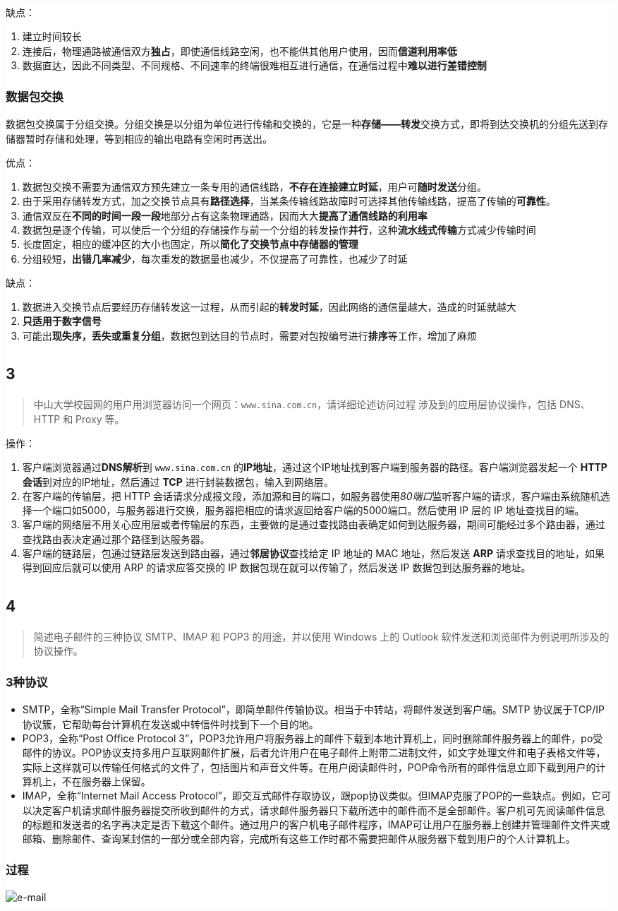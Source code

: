 缺点：
1. 建立时间较长
2. 连接后，物理通路被通信双方**独占**，即使通信线路空闲，也不能供其他用户使用，因而**信道利用率低**
3. 数据直达，因此不同类型、不同规格、不同速率的终端很难相互进行通信，在通信过程中**难以进行差错控制**

### 数据包交换

数据包交换属于分组交换。分组交换是以分组为单位进行传输和交换的，它是一种**存储——转发**交换方式，即将到达交换机的分组先送到存储器暂时存储和处理，等到相应的输出电路有空闲时再送出。

优点：
1. 数据包交换不需要为通信双方预先建立一条专用的通信线路，**不存在连接建立时延**，用户可**随时发送**分组。
2. 由于采用存储转发方式，加之交换节点具有**路径选择**，当某条传输线路故障时可选择其他传输线路，提高了传输的**可靠性**。
3. 通信双反在**不同的时间一段一段**地部分占有这条物理通路，因而大大**提高了通信线路的利用率**
4. 数据包是逐个传输，可以使后一个分组的存储操作与前一个分组的转发操作**并行**，这种**流水线式传输**方式减少传输时间
5. 长度固定，相应的缓冲区的大小也固定，所以**简化了交换节点中存储器的管理**
6. 分组较短，**出错几率减少**，每次重发的数据量也减少，不仅提高了可靠性，也减少了时延

缺点：
1. 数据进入交换节点后要经历存储转发这一过程，从而引起的**转发时延**，因此网络的通信量越大，造成的时延就越大
2. **只适用于数字信号**
3. 可能出**现失序，丢失或重复分组**，数据包到达目的节点时，需要对包按编号进行**排序**等工作，增加了麻烦

## 3

> 中山大学校园网的用户用浏览器访问一个网页：`www.sina.com.cn`，请详细论述访问过程 涉及到的应用层协议操作，包括 DNS、HTTP 和 Proxy 等。

操作：
1. 客户端浏览器通过**DNS解析**到 `www.sina.com.cn` 的**IP地址**，通过这个IP地址找到客户端到服务器的路径。客户端浏览器发起一个 **HTTP 会话**到对应的IP地址，然后通过 **TCP** 进行封装数据包，输入到网络层。
2. 在客户端的传输层，把 HTTP 会话请求分成报文段，添加源和目的端口，如服务器使用*80端口*监听客户端的请求，客户端由系统随机选择一个端口如5000，与服务器进行交换，服务器把相应的请求返回给客户端的5000端口。然后使用 IP 层的 IP 地址查找目的端。
3. 客户端的网络层不用关心应用层或者传输层的东西，主要做的是通过查找路由表确定如何到达服务器，期间可能经过多个路由器，通过查找路由表决定通过那个路径到达服务器。
4. 客户端的链路层，包通过链路层发送到路由器，通过**邻居协议**查找给定 IP 地址的 MAC 地址，然后发送 **ARP** 请求查找目的地址，如果得到回应后就可以使用 ARP 的请求应答交换的 IP 数据包现在就可以传输了，然后发送 IP 数据包到达服务器的地址。

## 4

> 简述电子邮件的三种协议 SMTP、IMAP 和 POP3 的用途，并以使用 Windows 上的 Outlook 软件发送和浏览邮件为例说明所涉及的协议操作。 

### 3种协议

- SMTP，全称“Simple Mail Transfer Protocol”，即简单邮件传输协议。相当于中转站，将邮件发送到客户端。SMTP 协议属于TCP/IP协议簇，它帮助每台计算机在发送或中转信件时找到下一个目的地。
- POP3，全称“Post Office Protocol 3”，POP3允许用户将服务器上的邮件下载到本地计算机上，同时删除邮件服务器上的邮件，po受邮件的协议。POP协议支持多用户互联网邮件扩展，后者允许用户在电子邮件上附带二进制文件，如文字处理文件和电子表格文件等，实际上这样就可以传输任何格式的文件了，包括图片和声音文件等。在用户阅读邮件时，POP命令所有的邮件信息立即下载到用户的计算机上，不在服务器上保留。
- IMAP，全称“Internet Mail Access Protocol”，即交互式邮件存取协议，跟pop协议类似。但IMAP克服了POP的一些缺点。例如，它可以决定客户机请求邮件服务器提交所收到邮件的方式，请求邮件服务器只下载所选中的邮件而不是全部邮件。客户机可先阅读邮件信息的标题和发送者的名字再决定是否下载这个邮件。通过用户的客户机电子邮件程序，IMAP可让用户在服务器上创建并管理邮件文件夹或邮箱、删除邮件、查询某封信的一部分或全部内容，完成所有这些工作时都不需要把邮件从服务器下载到用户的个人计算机上。

### 过程

![e-mail](https://pic4.zhimg.com/80/v2-6090a8eaefda0b1fc3b041fe5353d29b_720w.jpg)
